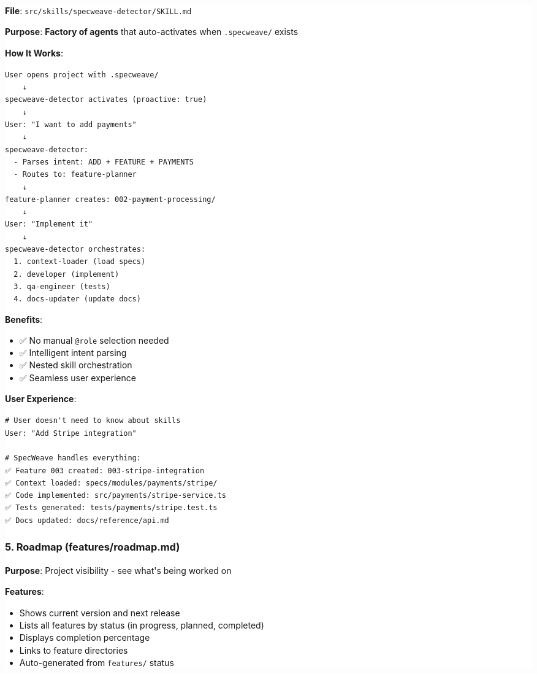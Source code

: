 **File**: `src/skills/specweave-detector/SKILL.md`

**Purpose**: **Factory of agents** that auto-activates when `.specweave/` exists

**How It Works**:
```
User opens project with .specweave/
    ↓
specweave-detector activates (proactive: true)
    ↓
User: "I want to add payments"
    ↓
specweave-detector:
  - Parses intent: ADD + FEATURE + PAYMENTS
  - Routes to: feature-planner
    ↓
feature-planner creates: 002-payment-processing/
    ↓
User: "Implement it"
    ↓
specweave-detector orchestrates:
  1. context-loader (load specs)
  2. developer (implement)
  3. qa-engineer (tests)
  4. docs-updater (update docs)
```

**Benefits**:
- ✅ No manual `@role` selection needed
- ✅ Intelligent intent parsing
- ✅ Nested skill orchestration
- ✅ Seamless user experience

**User Experience**:
```
# User doesn't need to know about skills
User: "Add Stripe integration"

# SpecWeave handles everything:
✅ Feature 003 created: 003-stripe-integration
✅ Context loaded: specs/modules/payments/stripe/
✅ Code implemented: src/payments/stripe-service.ts
✅ Tests generated: tests/payments/stripe.test.ts
✅ Docs updated: docs/reference/api.md
```

### 5. Roadmap (features/roadmap.md)

**Purpose**: Project visibility - see what's being worked on

**Features**:
- Shows current version and next release
- Lists all features by status (in progress, planned, completed)
- Displays completion percentage
- Links to feature directories
- Auto-generated from `features/` status
